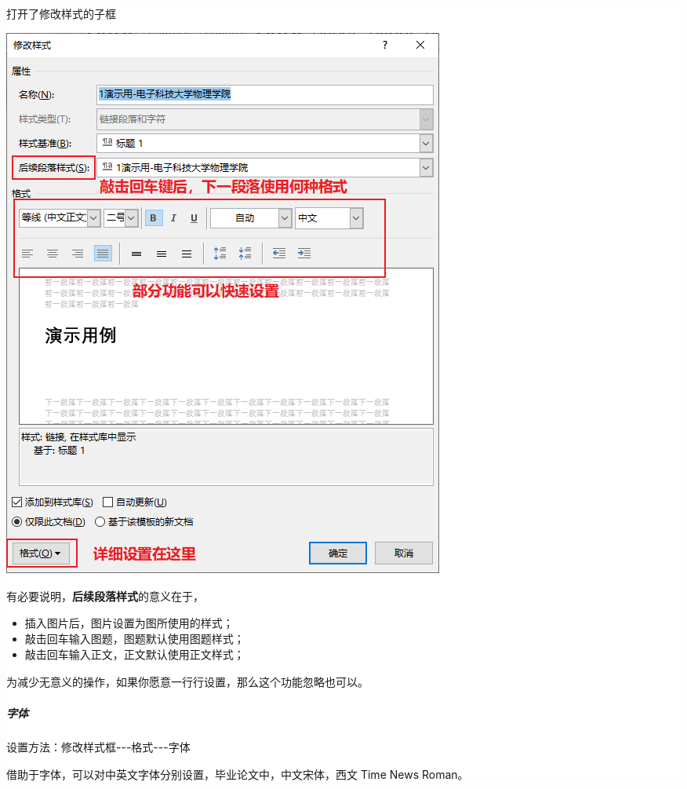 打开了修改样式的子框

![1558509498837](assets/1558509498837.png)



有必要说明，**后续段落样式**的意义在于，

- 插入图片后，图片设置为图所使用的样式；
- 敲击回车输入图题，图题默认使用图题样式；
- 敲击回车输入正文，正文默认使用正文样式；

为减少无意义的操作，如果你愿意一行行设置，那么这个功能忽略也可以。



##### 字体

设置方法：修改样式框---格式---字体

借助于字体，可以对中英文字体分别设置，毕业论文中，中文宋体，西文 Time News Roman。
